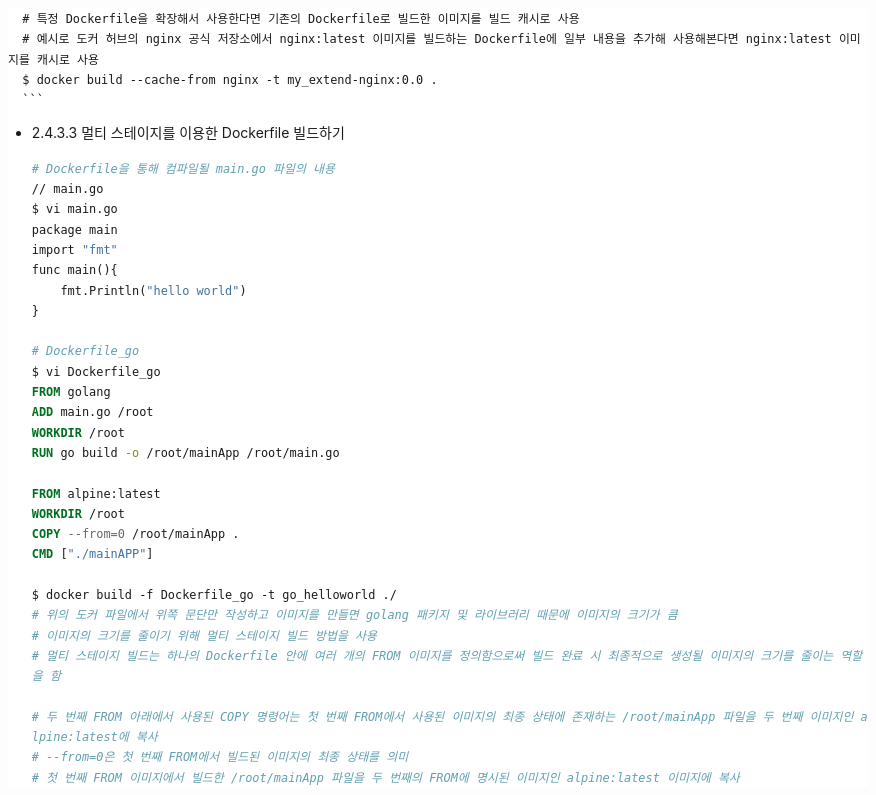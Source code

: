       # 특정 Dockerfile을 확장해서 사용한다면 기존의 Dockerfile로 빌드한 이미지를 빌드 캐시로 사용
      # 예시로 도커 허브의 nginx 공식 저장소에서 nginx:latest 이미지를 빌드하는 Dockerfile에 일부 내용을 추가해 사용해본다면 nginx:latest 이미지를 캐시로 사용
      $ docker build --cache-from nginx -t my_extend-nginx:0.0 .
      ```

  - 2.4.3.3 멀티 스테이지를 이용한 Dockerfile 빌드하기

    ```dockerfile
    # Dockerfile을 통해 컴파일될 main.go 파일의 내용
    // main.go
    $ vi main.go
    package main
    import "fmt"
    func main(){
    	fmt.Println("hello world")
    }
    
    # Dockerfile_go
    $ vi Dockerfile_go
    FROM golang
    ADD main.go /root
    WORKDIR /root
    RUN go build -o /root/mainApp /root/main.go
    
    FROM alpine:latest
    WORKDIR /root
    COPY --from=0 /root/mainApp .
    CMD ["./mainAPP"]
    
    $ docker build -f Dockerfile_go -t go_helloworld ./
    # 위의 도커 파일에서 위쪽 문단만 작성하고 이미지를 만들면 golang 패키지 및 라이브러리 때문에 이미지의 크기가 큼
    # 이미지의 크기를 줄이기 위해 멀티 스테이지 빌드 방법을 사용
    # 멀티 스테이지 빌드는 하나의 Dockerfile 안에 여러 개의 FROM 이미지를 정의함으로써 빌드 완료 시 최종적으로 생성될 이미지의 크기를 줄이는 역할을 함
    
    # 두 번째 FROM 아래에서 사용된 COPY 명령어는 첫 번째 FROM에서 사용된 이미지의 최종 상태에 존재하는 /root/mainApp 파일을 두 번째 이미지인 alpine:latest에 복사
    # --from=0은 첫 번째 FROM에서 빌드된 이미지의 최종 상태를 의미
    # 첫 번째 FROM 이미지에서 빌드한 /root/mainApp 파일을 두 번째의 FROM에 명시된 이미지인 alpine:latest 이미지에 복사
    ```
